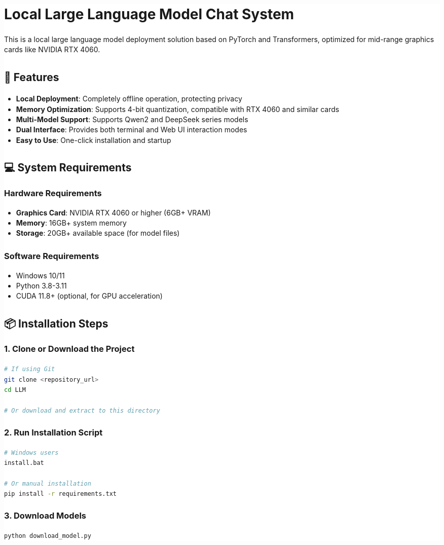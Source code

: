 # Local Large Language Model Chat System

This is a local large language model deployment solution based on PyTorch and Transformers, optimized for mid-range graphics cards like NVIDIA RTX 4060.

## 🚀 Features

- **Local Deployment**: Completely offline operation, protecting privacy
- **Memory Optimization**: Supports 4-bit quantization, compatible with RTX 4060 and similar cards
- **Multi-Model Support**: Supports Qwen2 and DeepSeek series models
- **Dual Interface**: Provides both terminal and Web UI interaction modes
- **Easy to Use**: One-click installation and startup

## 💻 System Requirements

### Hardware Requirements
- **Graphics Card**: NVIDIA RTX 4060 or higher (6GB+ VRAM)
- **Memory**: 16GB+ system memory
- **Storage**: 20GB+ available space (for model files)

### Software Requirements
- Windows 10/11
- Python 3.8-3.11
- CUDA 11.8+ (optional, for GPU acceleration)

## 📦 Installation Steps

### 1. Clone or Download the Project
```bash
# If using Git
git clone <repository_url>
cd LLM

# Or download and extract to this directory
```

### 2. Run Installation Script
```bash
# Windows users
install.bat

# Or manual installation
pip install -r requirements.txt
```

### 3. Download Models
```bash
python download_model.py
```
